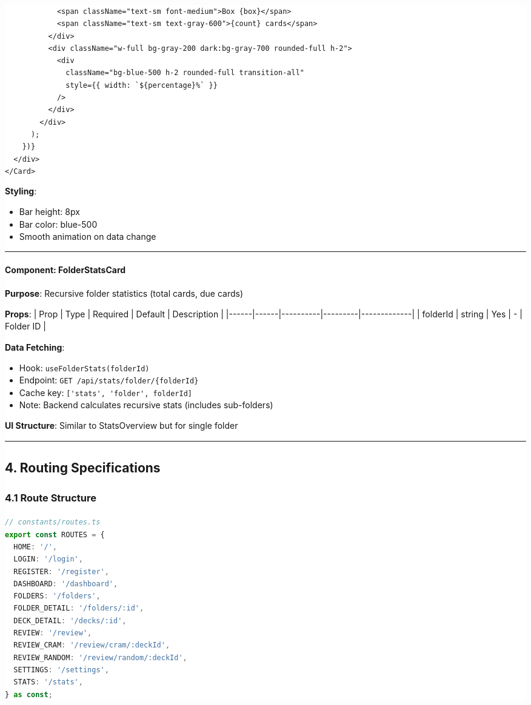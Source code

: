 ```tsx
            <span className="text-sm font-medium">Box {box}</span>
            <span className="text-sm text-gray-600">{count} cards</span>
          </div>
          <div className="w-full bg-gray-200 dark:bg-gray-700 rounded-full h-2">
            <div
              className="bg-blue-500 h-2 rounded-full transition-all"
              style={{ width: `${percentage}%` }}
            />
          </div>
        </div>
      );
    })}
  </div>
</Card>
```

**Styling**:
- Bar height: 8px
- Bar color: blue-500
- Smooth animation on data change

---

#### Component: FolderStatsCard

**Purpose**: Recursive folder statistics (total cards, due cards)

**Props**:
| Prop | Type | Required | Default | Description |
|------|------|----------|---------|-------------|
| folderId | string | Yes | - | Folder ID |

**Data Fetching**:
- Hook: `useFolderStats(folderId)`
- Endpoint: `GET /api/stats/folder/{folderId}`
- Cache key: `['stats', 'folder', folderId]`
- Note: Backend calculates recursive stats (includes sub-folders)

**UI Structure**: Similar to StatsOverview but for single folder

---

## 4. Routing Specifications

### 4.1 Route Structure

```typescript
// constants/routes.ts
export const ROUTES = {
  HOME: '/',
  LOGIN: '/login',
  REGISTER: '/register',
  DASHBOARD: '/dashboard',
  FOLDERS: '/folders',
  FOLDER_DETAIL: '/folders/:id',
  DECK_DETAIL: '/decks/:id',
  REVIEW: '/review',
  REVIEW_CRAM: '/review/cram/:deckId',
  REVIEW_RANDOM: '/review/random/:deckId',
  SETTINGS: '/settings',
  STATS: '/stats',
} as const;
```
